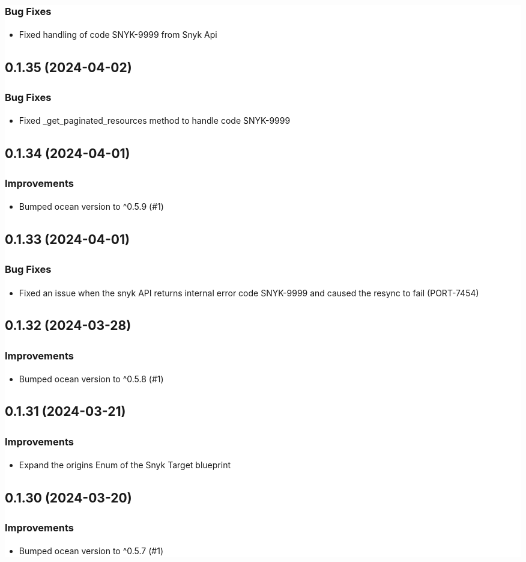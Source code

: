 
###  Bug Fixes

- Fixed handling of code SNYK-9999 from Snyk Api


## 0.1.35 (2024-04-02)


###  Bug Fixes

- Fixed _get_paginated_resources method to handle code SNYK-9999


## 0.1.34 (2024-04-01)


###  Improvements

- Bumped ocean version to ^0.5.9 (#1)


## 0.1.33 (2024-04-01)


###  Bug Fixes

- Fixed an issue when the snyk API returns internal error code SNYK-9999 and caused the resync to fail (PORT-7454)


## 0.1.32 (2024-03-28)


###  Improvements

- Bumped ocean version to ^0.5.8 (#1)


## 0.1.31 (2024-03-21)


###  Improvements

- Expand the origins Enum of the Snyk Target blueprint


## 0.1.30 (2024-03-20)


###  Improvements

- Bumped ocean version to ^0.5.7 (#1)
